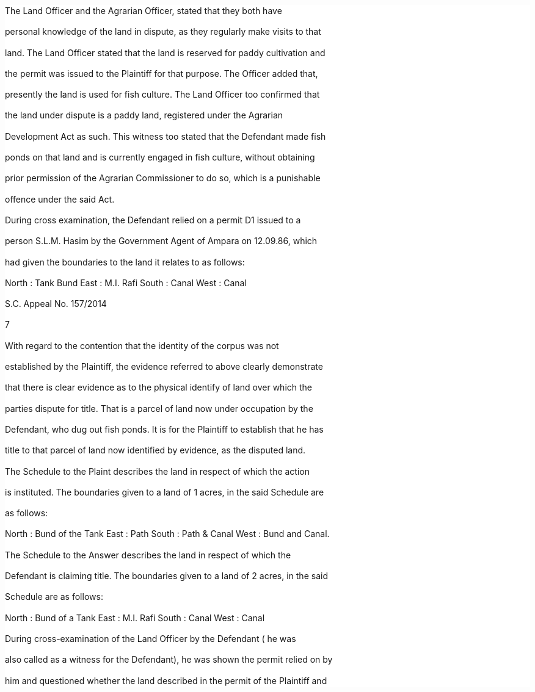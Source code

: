 The Land Officer and the Agrarian Officer, stated that they both have

personal knowledge of the land in dispute, as they regularly make visits to that

land. The Land Officer stated that the land is reserved for paddy cultivation and

the permit was issued to the Plaintiff for that purpose. The Officer added that,

presently the land is used for fish culture. The Land Officer too confirmed that

the land under dispute is a paddy land, registered under the Agrarian

Development Act as such. This witness too stated that the Defendant made fish

ponds on that land and is currently engaged in fish culture, without obtaining

prior permission of the Agrarian Commissioner to do so, which is a punishable

offence under the said Act.

During cross examination, the Defendant relied on a permit D1 issued to a

person S.L.M. Hasim by the Government Agent of Ampara on 12.09.86, which

had given the boundaries to the land it relates to as follows:

North : Tank Bund East : M.I. Rafi South : Canal West : Canal

S.C. Appeal No. 157/2014

7

With regard to the contention that the identity of the corpus was not

established by the Plaintiff, the evidence referred to above clearly demonstrate

that there is clear evidence as to the physical identify of land over which the

parties dispute for title. That is a parcel of land now under occupation by the

Defendant, who dug out fish ponds. It is for the Plaintiff to establish that he has

title to that parcel of land now identified by evidence, as the disputed land.

The Schedule to the Plaint describes the land in respect of which the action

is instituted. The boundaries given to a land of 1 acres, in the said Schedule are

as follows:

North : Bund of the Tank East : Path South : Path & Canal West : Bund and Canal.

The Schedule to the Answer describes the land in respect of which the

Defendant is claiming title. The boundaries given to a land of 2 acres, in the said

Schedule are as follows:

North : Bund of a Tank East : M.I. Rafi South : Canal West : Canal

During cross-examination of the Land Officer by the Defendant ( he was

also called as a witness for the Defendant), he was shown the permit relied on by

him and questioned whether the land described in the permit of the Plaintiff and
